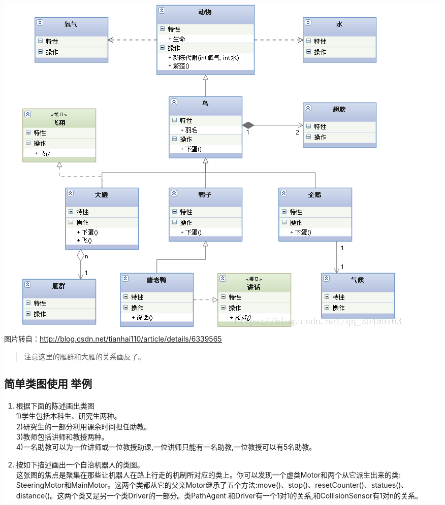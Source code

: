 ![这里写图片描述](../_resources/e8a94a77650d405cb04768a44564b7b8.png)  
图片转自：http://blog.csdn.net/tianhai110/article/details/6339565

> 注意这里的雁群和大雁的关系画反了。

## <a id="t5"></a><a id="t5"></a><a id="__130"></a>简单类图使用 举例

1.  根据下面的陈述画出类图  
    1)学生包括本科生、研究生两种。  
    2)研究生的一部分利用课余时间担任助教。  
    3)教师包括讲师和教授两种。  
    4)一名助教可以为一位讲师或一位教授助课,一位讲师只能有一名助教,一位教授可以有5名助教。
    
2.  按如下描述画出一个自治机器人的类图。  
    这张图的焦点是聚集在那些让机器人在路上行走的机制所对应的类上。你可以发现一个虚类Motor和两个从它派生出来的类: SteeringMotor和MainMotor。这两个类都从它的父亲Motor继承了五个方法:move()、stop()、resetCounter()、statues()、distance()。这两个类又是另一个类Driver的一部分。类PathAgent 和Driver有一个1对1的关系,和CollisionSensor有1对n的关系。
    

